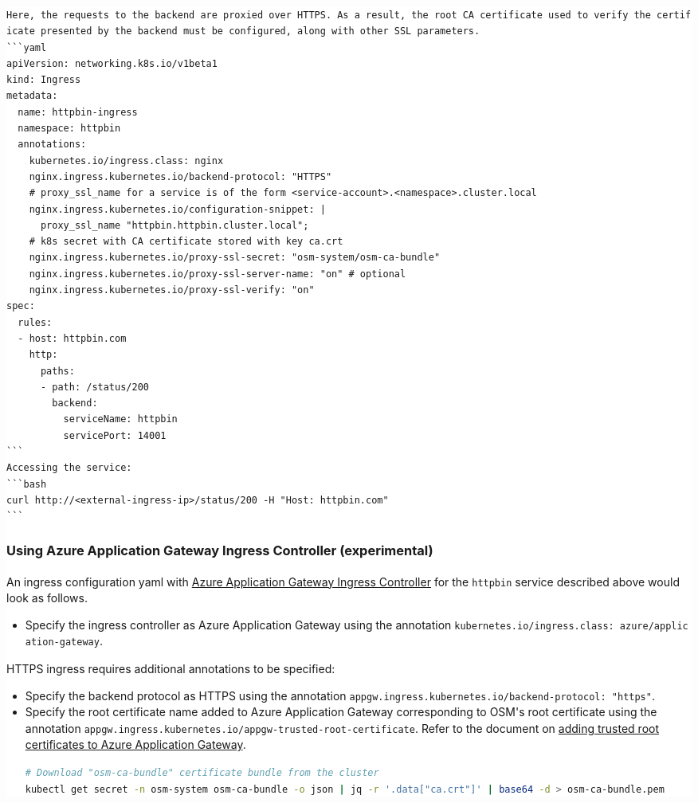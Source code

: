     Here, the requests to the backend are proxied over HTTPS. As a result, the root CA certificate used to verify the certificate presented by the backend must be configured, along with other SSL parameters.
    ```yaml
    apiVersion: networking.k8s.io/v1beta1
    kind: Ingress
    metadata:
      name: httpbin-ingress
      namespace: httpbin
      annotations:
        kubernetes.io/ingress.class: nginx
        nginx.ingress.kubernetes.io/backend-protocol: "HTTPS"
        # proxy_ssl_name for a service is of the form <service-account>.<namespace>.cluster.local
        nginx.ingress.kubernetes.io/configuration-snippet: |
          proxy_ssl_name "httpbin.httpbin.cluster.local";
        # k8s secret with CA certificate stored with key ca.crt
        nginx.ingress.kubernetes.io/proxy-ssl-secret: "osm-system/osm-ca-bundle"
        nginx.ingress.kubernetes.io/proxy-ssl-server-name: "on" # optional
        nginx.ingress.kubernetes.io/proxy-ssl-verify: "on"
    spec:
      rules:
      - host: httpbin.com
        http:
          paths:
          - path: /status/200
            backend:
              serviceName: httpbin
              servicePort: 14001
    ```
    Accessing the service:
    ```bash
    curl http://<external-ingress-ip>/status/200 -H "Host: httpbin.com"
    ```

### Using Azure Application Gateway Ingress Controller (experimental)

An ingress configuration yaml with [Azure Application Gateway Ingress Controller][3] for the `httpbin` service described above would look as follows.

- Specify the ingress controller as Azure Application Gateway using the annotation `kubernetes.io/ingress.class: azure/application-gateway`.

HTTPS ingress requires additional annotations to be specified:
- Specify the backend protocol as HTTPS using the annotation `appgw.ingress.kubernetes.io/backend-protocol: "https"`.
- Specify the root certificate name added to Azure Application Gateway corresponding to OSM's root certificate using the annotation `appgw.ingress.kubernetes.io/appgw-trusted-root-certificate`. Refer to the document on [adding trusted root certificates to Azure Application Gateway][4].
    ```bash
    # Download "osm-ca-bundle" certificate bundle from the cluster
    kubectl get secret -n osm-system osm-ca-bundle -o json | jq -r '.data["ca.crt"]' | base64 -d > osm-ca-bundle.pem


[1]: https://github.com/openservicemesh/osm/blob/release-v0.8/README.md
[2]: https://kubernetes.github.io/ingress-nginx/
[3]: https://azure.github.io/application-gateway-kubernetes-ingress/
[4]: https://github.com/Azure/application-gateway-kubernetes-ingress/blob/master/docs/annotations.md#appgw-trusted-root-certificate
[5]: https://docs.solo.io/gloo/latest/